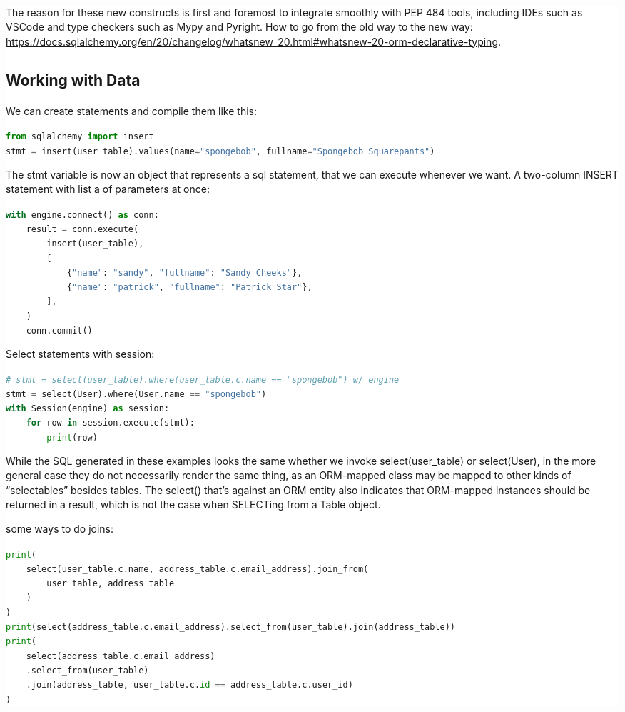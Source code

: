 The reason for these new constructs is first and foremost to integrate smoothly with PEP 484 tools, including IDEs such as VSCode and type checkers such as Mypy and Pyright. How to go from the old way to the new way: https://docs.sqlalchemy.org/en/20/changelog/whatsnew_20.html#whatsnew-20-orm-declarative-typing.

## Working with Data

We can create statements and compile them like this:

```py
from sqlalchemy import insert
stmt = insert(user_table).values(name="spongebob", fullname="Spongebob Squarepants")
```

The stmt variable is now an object that represents a sql statement, that we can execute whenever we want. A two-column INSERT statement with list a of parameters at once:

```py
with engine.connect() as conn:
    result = conn.execute(
        insert(user_table),
        [
            {"name": "sandy", "fullname": "Sandy Cheeks"},
            {"name": "patrick", "fullname": "Patrick Star"},
        ],
    )
    conn.commit()
```

Select statements with session:

```py
# stmt = select(user_table).where(user_table.c.name == "spongebob") w/ engine
stmt = select(User).where(User.name == "spongebob")
with Session(engine) as session:
    for row in session.execute(stmt):
        print(row)
```

While the SQL generated in these examples looks the same whether we invoke select(user_table) or select(User), in the more general case they do not necessarily render the same thing, as an ORM-mapped class may be mapped to other kinds of “selectables” besides tables. The select() that’s against an ORM entity also indicates that ORM-mapped instances should be returned in a result, which is not the case when SELECTing from a Table object.

some ways to do joins:

```py
print(
    select(user_table.c.name, address_table.c.email_address).join_from(
        user_table, address_table
    )
)
print(select(address_table.c.email_address).select_from(user_table).join(address_table))
print(
    select(address_table.c.email_address)
    .select_from(user_table)
    .join(address_table, user_table.c.id == address_table.c.user_id)
)
```
